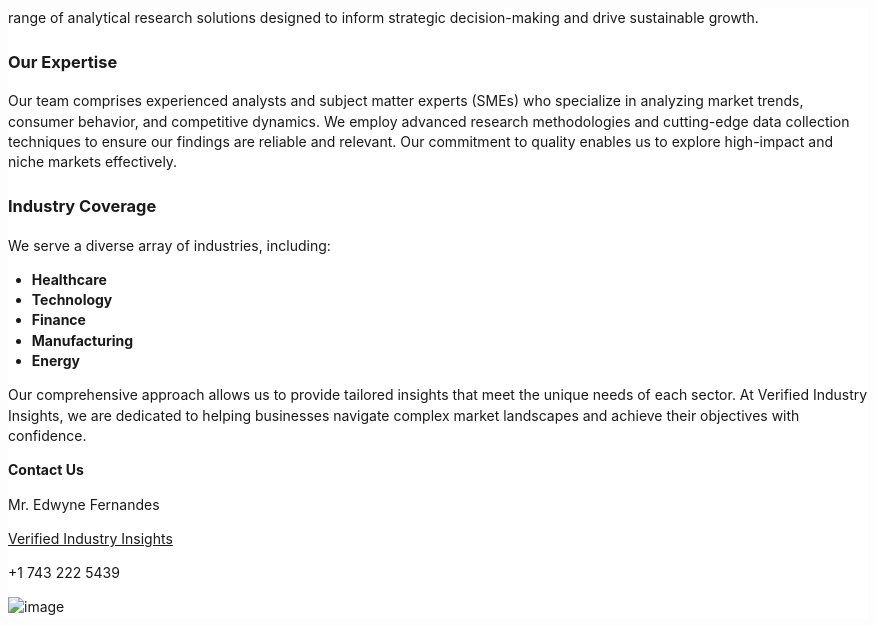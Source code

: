 range of analytical research solutions designed to inform strategic decision-making and drive sustainable growth.</p><h3>Our Expertise</h3><p>Our team comprises experienced analysts and subject matter experts (SMEs) who specialize in analyzing market trends, consumer behavior, and competitive dynamics. We employ advanced research methodologies and cutting-edge data collection techniques to ensure our findings are reliable and relevant. Our commitment to quality enables us to explore high-impact and niche markets effectively.</p><h3>Industry Coverage</h3><p>We serve a diverse array of industries, including:</p><ul><li><strong>Healthcare</strong></li><li><strong>Technology</strong></li><li><strong>Finance</strong></li><li><strong>Manufacturing</strong></li><li><strong>Energy</strong></li></ul><p>Our comprehensive approach allows us to provide tailored insights that meet the unique needs of each sector. At Verified Industry Insights, we are dedicated to helping businesses navigate complex market landscapes and achieve their objectives with confidence.</p><p><strong>Contact Us</strong></p><p>Mr. Edwyne Fernandes</p><p><a href="https://www.verifiedindustryinsights.com/">Verified Industry Insights</a></p><p>+1 743 222 5439</p>
![image](https://github.com/user-attachments/assets/093850bc-78a7-410d-9e5c-c30de4db80e0)
